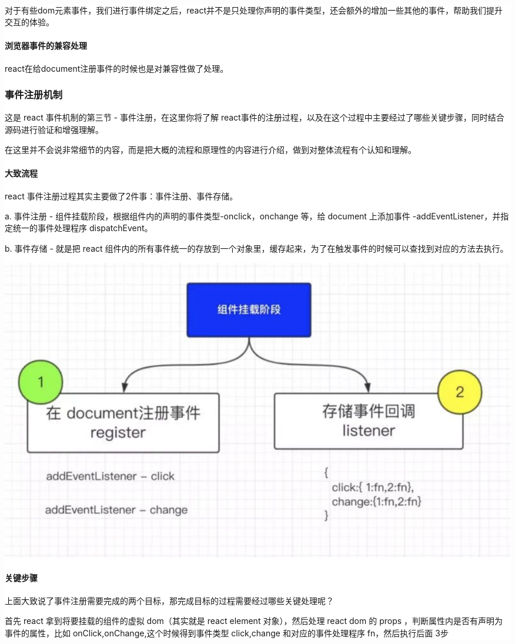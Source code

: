 对于有些dom元素事件，我们进行事件绑定之后，react并不是只处理你声明的事件类型，还会额外的增加一些其他的事件，帮助我们提升交互的体验。

#### 浏览器事件的兼容处理

react在给document注册事件的时候也是对兼容性做了处理。

### 事件注册机制

这是 react 事件机制的第三节 - 事件注册，在这里你将了解 react事件的注册过程，以及在这个过程中主要经过了哪些关键步骤，同时结合源码进行验证和增强理解。

在这里并不会说非常细节的内容，而是把大概的流程和原理性的内容进行介绍，做到对整体流程有个认知和理解。

#### 大致流程

react 事件注册过程其实主要做了2件事：事件注册、事件存储。

a. 事件注册 - 组件挂载阶段，根据组件内的声明的事件类型-onclick，onchange 等，给 document 上添加事件 -addEventListener，并指定统一的事件处理程序 dispatchEvent。

b. 事件存储 - 就是把 react 组件内的所有事件统一的存放到一个对象里，缓存起来，为了在触发事件的时候可以查找到对应的方法去执行。

![8](./img/8.png)

#### 关键步骤

上面大致说了事件注册需要完成的两个目标，那完成目标的过程需要经过哪些关键处理呢？

首先 react 拿到将要挂载的组件的虚拟 dom（其实就是 react element 对象），然后处理 react dom 的 props ，判断属性内是否有声明为事件的属性，比如 onClick,onChange,这个时候得到事件类型 click,change 和对应的事件处理程序 fn，然后执行后面 3步
